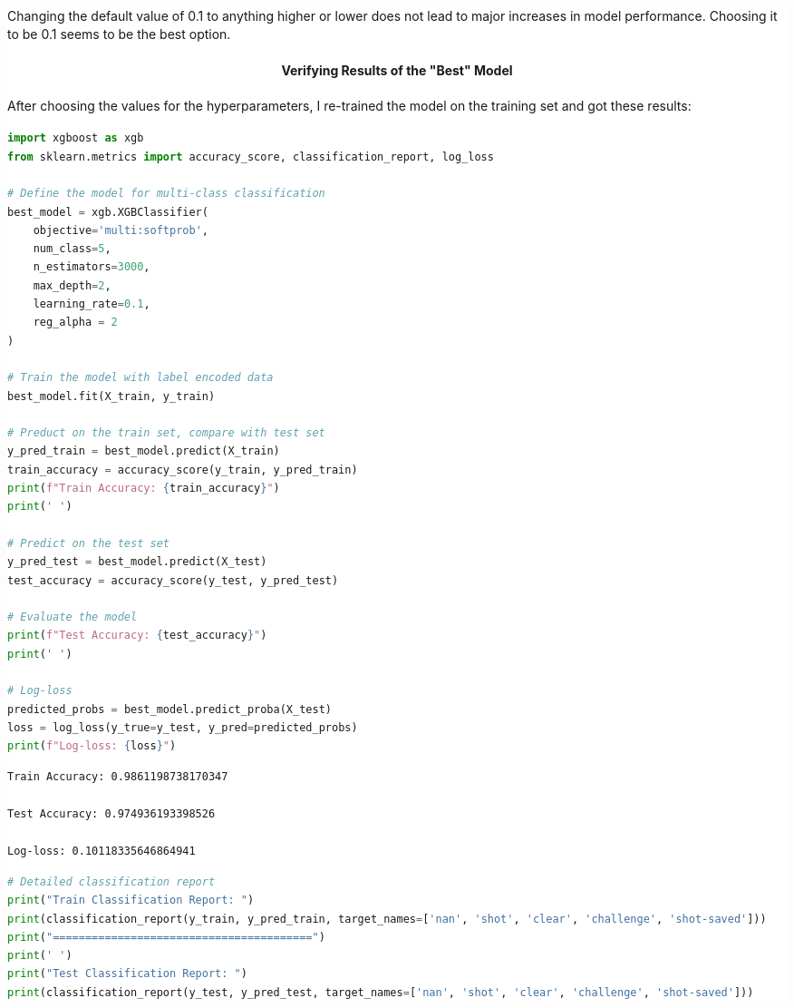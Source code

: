 Changing the default value of 0.1 to anything higher or lower does not lead to major increases in model performance. Choosing it to be 0.1 seems to be the best option.

#### <center>Verifying Results of the "Best" Model<center> <a id="verifying-results-of-the-best-model"></a>

After choosing the values for the hyperparameters, I re-trained the model on the training set and got these results:


```python
import xgboost as xgb
from sklearn.metrics import accuracy_score, classification_report, log_loss

# Define the model for multi-class classification
best_model = xgb.XGBClassifier(
    objective='multi:softprob', 
    num_class=5,  
    n_estimators=3000,
    max_depth=2,
    learning_rate=0.1,
    reg_alpha = 2
)

# Train the model with label encoded data
best_model.fit(X_train, y_train)

# Preduct on the train set, compare with test set
y_pred_train = best_model.predict(X_train)
train_accuracy = accuracy_score(y_train, y_pred_train)
print(f"Train Accuracy: {train_accuracy}")
print(' ')

# Predict on the test set
y_pred_test = best_model.predict(X_test)
test_accuracy = accuracy_score(y_test, y_pred_test)

# Evaluate the model
print(f"Test Accuracy: {test_accuracy}")
print(' ')

# Log-loss
predicted_probs = best_model.predict_proba(X_test)
loss = log_loss(y_true=y_test, y_pred=predicted_probs)
print(f"Log-loss: {loss}")
```

    Train Accuracy: 0.9861198738170347
     
    Test Accuracy: 0.974936193398526
     
    Log-loss: 0.10118335646864941



```python
# Detailed classification report
print("Train Classification Report: ")
print(classification_report(y_train, y_pred_train, target_names=['nan', 'shot', 'clear', 'challenge', 'shot-saved']))
print("========================================")
print(' ')
print("Test Classification Report: ")
print(classification_report(y_test, y_pred_test, target_names=['nan', 'shot', 'clear', 'challenge', 'shot-saved']))
```
